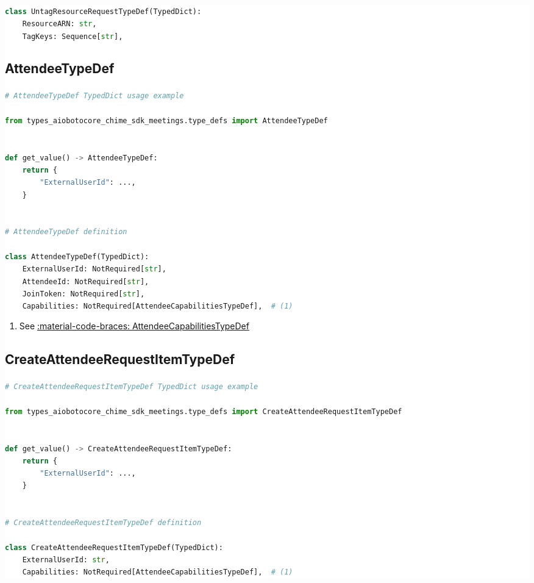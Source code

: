 ```python
class UntagResourceRequestTypeDef(TypedDict):
    ResourceARN: str,
    TagKeys: Sequence[str],
```

## AttendeeTypeDef

```python
# AttendeeTypeDef TypedDict usage example

from types_aiobotocore_chime_sdk_meetings.type_defs import AttendeeTypeDef


def get_value() -> AttendeeTypeDef:
    return {
        "ExternalUserId": ...,
    }


# AttendeeTypeDef definition

class AttendeeTypeDef(TypedDict):
    ExternalUserId: NotRequired[str],
    AttendeeId: NotRequired[str],
    JoinToken: NotRequired[str],
    Capabilities: NotRequired[AttendeeCapabilitiesTypeDef],  # (1)
```

1. See [:material-code-braces: AttendeeCapabilitiesTypeDef](./type_defs.md#attendeecapabilitiestypedef) 
## CreateAttendeeRequestItemTypeDef

```python
# CreateAttendeeRequestItemTypeDef TypedDict usage example

from types_aiobotocore_chime_sdk_meetings.type_defs import CreateAttendeeRequestItemTypeDef


def get_value() -> CreateAttendeeRequestItemTypeDef:
    return {
        "ExternalUserId": ...,
    }


# CreateAttendeeRequestItemTypeDef definition

class CreateAttendeeRequestItemTypeDef(TypedDict):
    ExternalUserId: str,
    Capabilities: NotRequired[AttendeeCapabilitiesTypeDef],  # (1)
```

